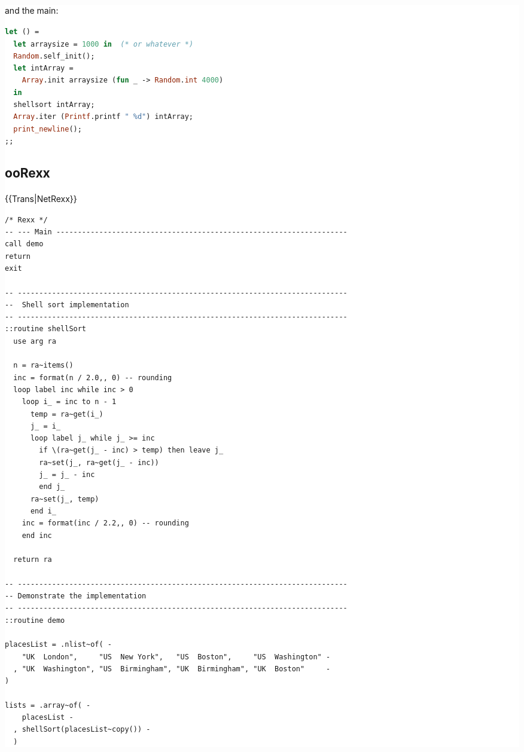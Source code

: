 and the main:

```ocaml
let () =
  let arraysize = 1000 in  (* or whatever *)
  Random.self_init();
  let intArray =
    Array.init arraysize (fun _ -> Random.int 4000)
  in
  shellsort intArray;
  Array.iter (Printf.printf " %d") intArray;
  print_newline();
;;
```



## ooRexx

{{Trans|NetRexx}}

```ooRexx
/* Rexx */
-- --- Main --------------------------------------------------------------------
call demo
return
exit

-- -----------------------------------------------------------------------------
--  Shell sort implementation
-- -----------------------------------------------------------------------------
::routine shellSort
  use arg ra

  n = ra~items()
  inc = format(n / 2.0,, 0) -- rounding
  loop label inc while inc > 0
    loop i_ = inc to n - 1
      temp = ra~get(i_)
      j_ = i_
      loop label j_ while j_ >= inc
        if \(ra~get(j_ - inc) > temp) then leave j_
        ra~set(j_, ra~get(j_ - inc))
        j_ = j_ - inc
        end j_
      ra~set(j_, temp)
      end i_
    inc = format(inc / 2.2,, 0) -- rounding
    end inc

  return ra

-- -----------------------------------------------------------------------------
-- Demonstrate the implementation
-- -----------------------------------------------------------------------------
::routine demo

placesList = .nlist~of( -
    "UK  London",     "US  New York",   "US  Boston",     "US  Washington" -
  , "UK  Washington", "US  Birmingham", "UK  Birmingham", "UK  Boston"     -
)

lists = .array~of( -
    placesList -
  , shellSort(placesList~copy()) -
  )
```